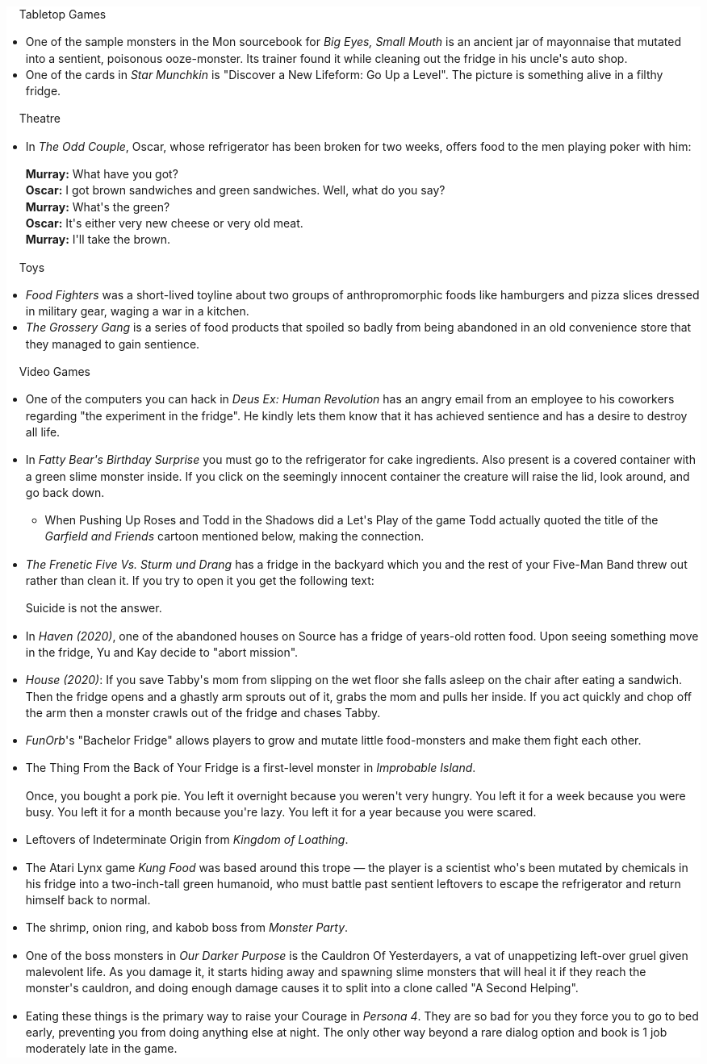     Tabletop Games 

-   One of the sample monsters in the Mon sourcebook for _Big Eyes, Small Mouth_ is an ancient jar of mayonnaise that mutated into a sentient, poisonous ooze-monster. Its trainer found it while cleaning out the fridge in his uncle's auto shop.
-   One of the cards in _Star Munchkin_ is "Discover a New Lifeform: Go Up a Level". The picture is something alive in a filthy fridge.

    Theatre 

-   In _The Odd Couple_, Oscar, whose refrigerator has been broken for two weeks, offers food to the men playing poker with him:
    
    **Murray:** What have you got?  
    **Oscar:** I got brown sandwiches and green sandwiches. Well, what do you say?  
    **Murray:** What's the green?  
    **Oscar:** It's either very new cheese or very old meat.  
    **Murray:** I'll take the brown.
    

    Toys 

-   _Food Fighters_ was a short-lived toyline about two groups of anthropromorphic foods like hamburgers and pizza slices dressed in military gear, waging a war in a kitchen.
-   _The Grossery Gang_ is a series of food products that spoiled so badly from being abandoned in an old convenience store that they managed to gain sentience.

    Video Games 

-   One of the computers you can hack in _Deus Ex: Human Revolution_ has an angry email from an employee to his coworkers regarding "the experiment in the fridge". He kindly lets them know that it has achieved sentience and has a desire to destroy all life.
-   In _Fatty Bear's Birthday Surprise_ you must go to the refrigerator for cake ingredients. Also present is a covered container with a green slime monster inside. If you click on the seemingly innocent container the creature will raise the lid, look around, and go back down.
    -   When Pushing Up Roses and Todd in the Shadows did a Let's Play of the game Todd actually quoted the title of the _Garfield and Friends_ cartoon mentioned below, making the connection.
-   _The Frenetic Five Vs. Sturm und Drang_ has a fridge in the backyard which you and the rest of your Five-Man Band threw out rather than clean it. If you try to open it you get the following text:
    
    Suicide is not the answer.
    
-   In _Haven (2020)_, one of the abandoned houses on Source has a fridge of years-old rotten food. Upon seeing something move in the fridge, Yu and Kay decide to "abort mission".
-   _House (2020)_: If you save Tabby's mom from slipping on the wet floor she falls asleep on the chair after eating a sandwich. Then the fridge opens and a ghastly arm sprouts out of it, grabs the mom and pulls her inside. If you act quickly and chop off the arm then a monster crawls out of the fridge and chases Tabby.
-   _FunOrb_'s "Bachelor Fridge" allows players to grow and mutate little food-monsters and make them fight each other.
-   The Thing From the Back of Your Fridge is a first-level monster in _Improbable Island_.
    
    Once, you bought a pork pie. You left it overnight because you weren't very hungry. You left it for a week because you were busy. You left it for a month because you're lazy. You left it for a year because you were scared.
    
-   Leftovers of Indeterminate Origin from _Kingdom of Loathing_.
-   The Atari Lynx game _Kung Food_ was based around this trope — the player is a scientist who's been mutated by chemicals in his fridge into a two-inch-tall green humanoid, who must battle past sentient leftovers to escape the refrigerator and return himself back to normal.
-   The shrimp, onion ring, and kabob boss from _Monster Party_.
-   One of the boss monsters in _Our Darker Purpose_ is the Cauldron Of Yesterdayers, a vat of unappetizing left-over gruel given malevolent life. As you damage it, it starts hiding away and spawning slime monsters that will heal it if they reach the monster's cauldron, and doing enough damage causes it to split into a clone called "A Second Helping".
-   Eating these things is the primary way to raise your Courage in _Persona 4_. They are so bad for you they force you to go to bed early, preventing you from doing anything else at night. The only other way beyond a rare dialog option and book is 1 job moderately late in the game.